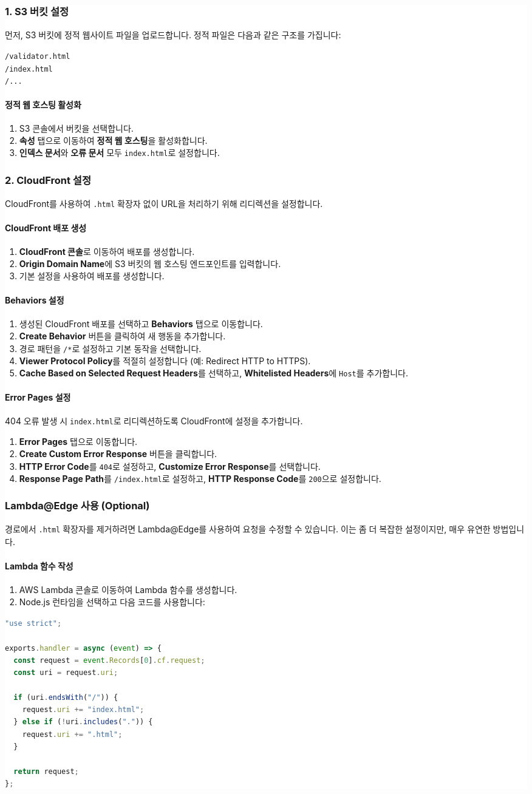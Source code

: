### 1. S3 버킷 설정

먼저, S3 버킷에 정적 웹사이트 파일을 업로드합니다. 정적 파일은 다음과 같은 구조를 가집니다:

```
/validator.html
/index.html
/...
```

#### 정적 웹 호스팅 활성화

1. S3 콘솔에서 버킷을 선택합니다.
2. **속성** 탭으로 이동하여 **정적 웹 호스팅**을 활성화합니다.
3. **인덱스 문서**와 **오류 문서** 모두 `index.html`로 설정합니다.

### 2. CloudFront 설정

CloudFront를 사용하여 `.html` 확장자 없이 URL을 처리하기 위해 리디렉션을 설정합니다.

#### CloudFront 배포 생성

1. **CloudFront 콘솔**로 이동하여 배포를 생성합니다.
2. **Origin Domain Name**에 S3 버킷의 웹 호스팅 엔드포인트를 입력합니다.
3. 기본 설정을 사용하여 배포를 생성합니다.

#### Behaviors 설정

1. 생성된 CloudFront 배포를 선택하고 **Behaviors** 탭으로 이동합니다.
2. **Create Behavior** 버튼을 클릭하여 새 행동을 추가합니다.
3. 경로 패턴을 `/*`로 설정하고 기본 동작을 선택합니다.
4. **Viewer Protocol Policy**를 적절히 설정합니다 (예: Redirect HTTP to HTTPS).
5. **Cache Based on Selected Request Headers**를 선택하고, **Whitelisted Headers**에 `Host`를 추가합니다.

#### Error Pages 설정

404 오류 발생 시 `index.html`로 리디렉션하도록 CloudFront에 설정을 추가합니다.

1. **Error Pages** 탭으로 이동합니다.
2. **Create Custom Error Response** 버튼을 클릭합니다.
3. **HTTP Error Code**를 `404`로 설정하고, **Customize Error Response**를 선택합니다.
4. **Response Page Path**를 `/index.html`로 설정하고, **HTTP Response Code**를 `200`으로 설정합니다.

### Lambda@Edge 사용 (Optional)

경로에서 `.html` 확장자를 제거하려면 Lambda@Edge를 사용하여 요청을 수정할 수 있습니다. 이는 좀 더 복잡한 설정이지만, 매우 유연한 방법입니다.

#### Lambda 함수 작성

1. AWS Lambda 콘솔로 이동하여 Lambda 함수를 생성합니다.
2. Node.js 런타임을 선택하고 다음 코드를 사용합니다:

```javascript
"use strict";

exports.handler = async (event) => {
  const request = event.Records[0].cf.request;
  const uri = request.uri;

  if (uri.endsWith("/")) {
    request.uri += "index.html";
  } else if (!uri.includes(".")) {
    request.uri += ".html";
  }

  return request;
};
```
